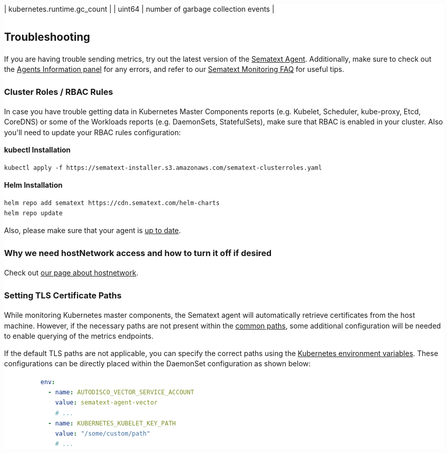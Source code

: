 | kubernetes.runtime.gc_count            |       | uint64 | number of garbage collection events |

## Troubleshooting

If you are having trouble sending metrics, try out the latest version of the [Sematext Agent](../agents/sematext-agent/installation/). Additionally, make sure to check out the [Agents Information panel](https://sematext.com/docs/fleet/#agent-information-panel) for any errors, and refer to our [Sematext Monitoring FAQ](https://sematext.com/docs/monitoring/spm-faq/) for useful tips.

### Cluster Roles / RBAC Rules

In case you have trouble getting data in Kubernetes Master Components reports (e.g. Kubelet, Scheduler, kube-proxy, Etcd, CoreDNS) or some of the Workloads reports (e.g. DaemonSets, StatefulSets), make sure that RBAC is enabled in your cluster. Also you'll need to update your RBAC rules configuration:

**kubectl Installation**

```
kubectl apply -f https://sematext-installer.s3.amazonaws.com/sematext-clusterroles.yaml
```

**Helm Installation**

```
helm repo add sematext https://cdn.sematext.com/helm-charts
helm repo update
```

Also, please make sure that your agent is [up to date](https://sematext.com/docs/monitoring/spm-faq/#agent-updating).

### Why we need hostNetwork access and how to turn it off if desired
Check out [our page about hostnetwork](https://sematext.com/docs/agents/sematext-agent/kubernetes/hostnetwork/).

### Setting TLS Certificate Paths
While monitoring Kubernetes master components, the Sematext agent will automatically retrieve certificates from the host machine. 
However, if the necessary paths are not present within the [common paths](https://kubernetes.io/docs/setup/best-practices/certificates/#certificate-paths), 
some additional configuration will be needed to enable querying of the metrics endpoints.

If the default TLS paths are not applicable, you can specify the correct paths using the [Kubernetes environment variables](https://sematext.com/docs/agents/sematext-agent/kubernetes/configuration/). 
These configurations can be directly placed within the DaemonSet configuration as shown below:
```yaml 
          env:
            - name: AUTODISCO_VECTOR_SERVICE_ACCOUNT
              value: sematext-agent-vector
              # ...
            - name: KUBERNETES_KUBELET_KEY_PATH
              value: "/some/custom/path"
              # ...
```


